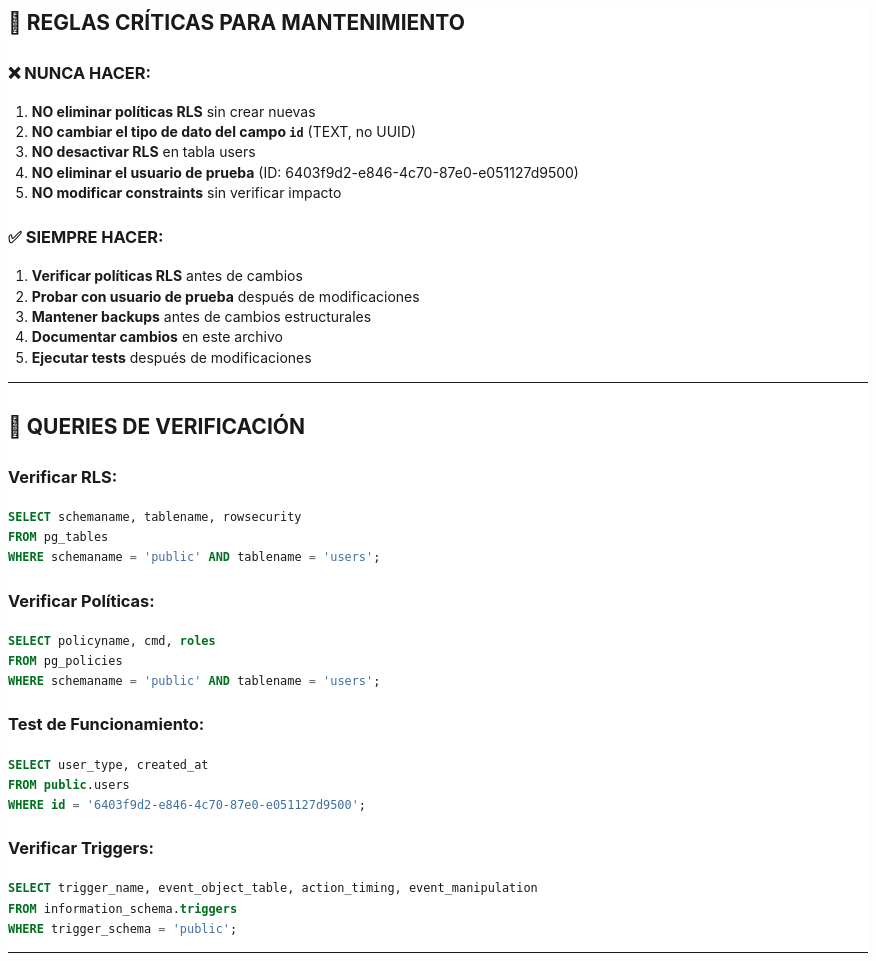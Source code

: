 
## 🚨 REGLAS CRÍTICAS PARA MANTENIMIENTO

### **❌ NUNCA HACER:**
1. **NO eliminar políticas RLS** sin crear nuevas
2. **NO cambiar el tipo de dato del campo `id`** (TEXT, no UUID)
3. **NO desactivar RLS** en tabla users
4. **NO eliminar el usuario de prueba** (ID: 6403f9d2-e846-4c70-87e0-e051127d9500)
5. **NO modificar constraints** sin verificar impacto

### **✅ SIEMPRE HACER:**
1. **Verificar políticas RLS** antes de cambios
2. **Probar con usuario de prueba** después de modificaciones
3. **Mantener backups** antes de cambios estructurales
4. **Documentar cambios** en este archivo
5. **Ejecutar tests** después de modificaciones

---

## 🧪 QUERIES DE VERIFICACIÓN

### **Verificar RLS:**
```sql
SELECT schemaname, tablename, rowsecurity 
FROM pg_tables 
WHERE schemaname = 'public' AND tablename = 'users';
```

### **Verificar Políticas:**
```sql
SELECT policyname, cmd, roles 
FROM pg_policies 
WHERE schemaname = 'public' AND tablename = 'users';
```

### **Test de Funcionamiento:**
```sql
SELECT user_type, created_at 
FROM public.users 
WHERE id = '6403f9d2-e846-4c70-87e0-e051127d9500';
```

### **Verificar Triggers:**
```sql
SELECT trigger_name, event_object_table, action_timing, event_manipulation
FROM information_schema.triggers 
WHERE trigger_schema = 'public';
```

---
